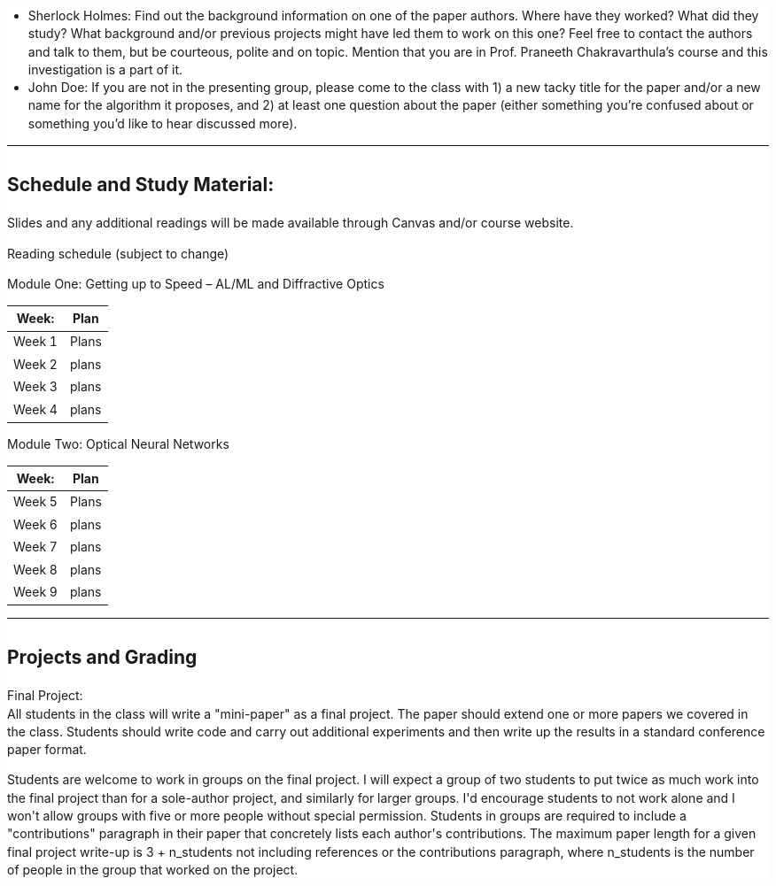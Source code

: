 * Sherlock Holmes: Find out the background information on one of the paper authors. Where have they worked? What did they study? What background and/or previous projects might have led them to work on this one? Feel free to contact the authors and talk to them, but be courteous, polite and on topic. Mention that you are in Prof. Praneeth Chakravarthula’s course and this investigation is a part of it.
* John Doe: If you are not in the presenting group, please come to the class with 1) a new tacky title for the paper and/or a new name for the algorithm it proposes, and 2) at least one question about the paper (either something you’re confused about or something you’d like to hear discussed more). 


---

## Schedule and Study Material:

Slides and any additional readings will be made available through Canvas and/or course website.  

Reading schedule (subject to change)  

Module One: Getting up to Speed – AL/ML and Diffractive Optics

| Week:    | Plan      |
| -------- | --------- |
| Week 1   | Plans     |
| Week 2   | plans     |
| Week 3   | plans     |
| Week 4   | plans     |

Module Two: Optical Neural Networks

| Week:    | Plan      |
| -------- | --------- |
| Week 5   | Plans     |
| Week 6   | plans     |
| Week 7   | plans     |
| Week 8   | plans     |
| Week 9   | plans     |

---

## Projects and Grading

Final Project:  
All students in the class will write a "mini-paper" as a final project. The paper should extend one or more papers we covered in the class. Students should write code and carry out additional experiments and then write up the results in a standard conference paper format.  

Students are welcome to work in groups on the final project. I will expect a group of two students to put twice as much work into the final project than for a sole-author project, and similarly for larger groups. I'd encourage students to not work alone and I won't allow groups with five or more people without special permission. Students in groups are required to include a "contributions" paragraph in their paper that concretely lists each author's contributions. The maximum paper length for a given final project write-up is 3 + n_students not including references or the contributions paragraph, where n_students is the number of people in the group that worked on the project.  
